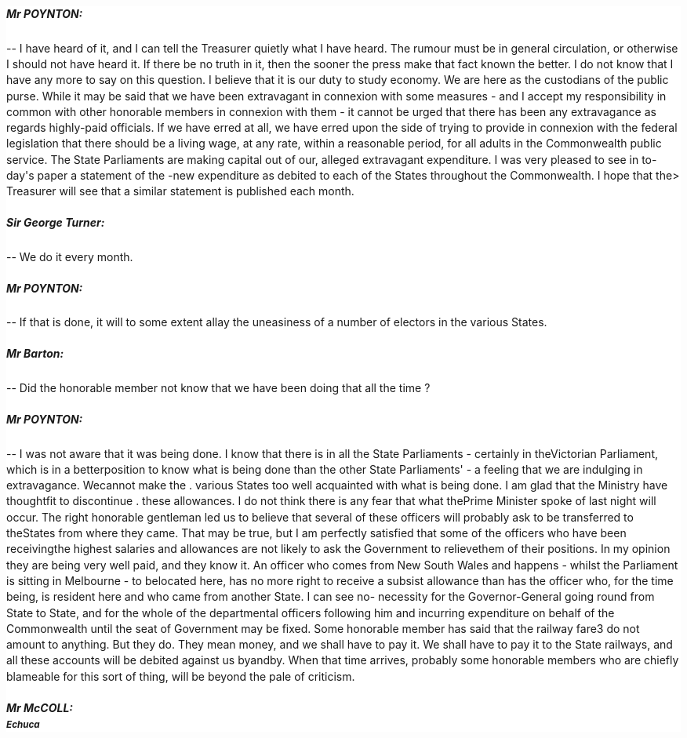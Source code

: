 ##### Mr POYNTON:

-- I have heard of it, and I can tell the Treasurer quietly what I have heard. The rumour must be in general circulation, or otherwise I should not have heard it. If there be no truth in it, then the sooner the press make that fact known the better. I do not know that I have any more to say on this question. I believe that it is our duty to study economy. We are here as the custodians of the public purse. While it may be said that we have been extravagant in connexion with some measures - and I accept my responsibility in common with other honorable members in connexion with them - it cannot be urged that there has been any extravagance as regards highly-paid officials. If we have erred at all, we have erred upon the side of trying to provide in connexion with the federal legislation that there should be a living wage, at any rate, within a reasonable period, for all adults in the Commonwealth public service. The State Parliaments are making capital out of our, alleged extravagant expenditure. I was very pleased to see in to-day's paper a statement of the -new expenditure as debited to each of the States throughout the Commonwealth. I hope that the&gt; Treasurer will see that a similar statement is published each month. 

##### Sir George Turner:

-- We do it every month. 

##### Mr POYNTON:

-- If that is done, it will to some extent allay the uneasiness of a number of electors in the various States. 

##### Mr Barton:

-- Did the honorable member not know that we have been doing that all the time ? 

##### Mr POYNTON:

-- I was not aware that it was being done. I know that there is in all the State Parliaments - certainly in theVictorian Parliament, which is in a betterposition to know what is being done than the other State Parliaments' - a feeling that we are indulging in extravagance. Wecannot make the . various States too well acquainted with what is being done. I am glad that the Ministry have thoughtfit to discontinue . these allowances. I do not think there is any fear that what thePrime Minister spoke of last night will occur. The right honorable gentleman led us to believe that several of these officers will probably ask to be transferred to theStates from where they came. That may be true, but I am perfectly satisfied that some of the officers who have been receivingthe highest salaries and allowances are not likely to ask the Government to relievethem of their positions. In my opinion they are being very well paid, and they know it. An officer who comes from New South Wales and happens - whilst the Parliament is sitting in Melbourne - to belocated here, has no more right to receive a subsist allowance than has the officer who, for the time being, is resident here and who came from another State. I can see no- necessity for the Governor-General going round from State to State, and for the whole of the departmental officers following him and incurring expenditure on behalf of the  Commonwealth until the seat of Government may be fixed. Some honorable member has said that the railway fare3 do not amount to anything. But they do. They mean money, and we shall have to pay it. We shall have to pay it to the State railways, and all these accounts will be debited against us byandby. When that time arrives, probably some honorable members who are chiefly blameable for this sort of thing, will be beyond the pale of criticism. 

##### Mr McCOLL:<br><small class="text-muted">Echuca</small>
